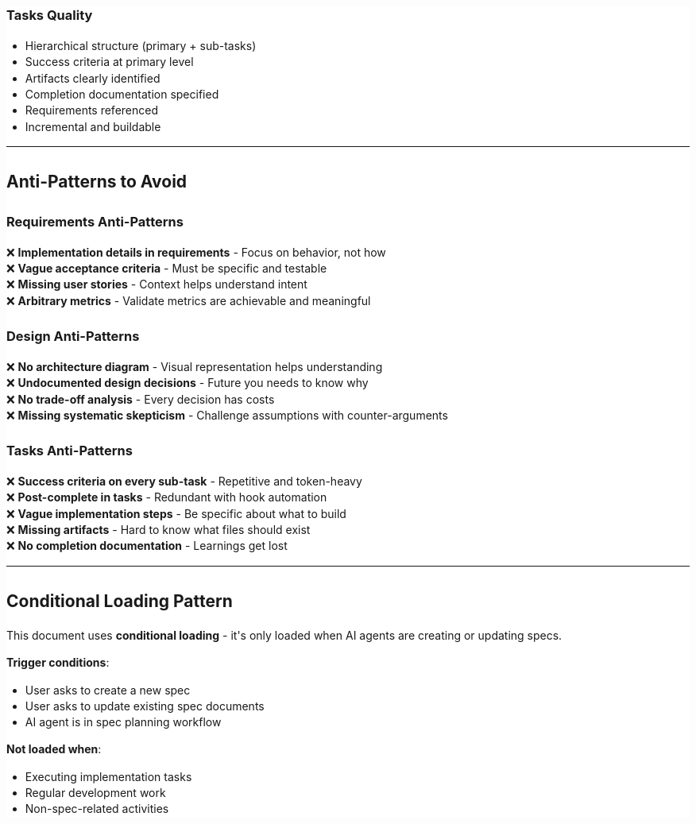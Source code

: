 ### Tasks Quality

- Hierarchical structure (primary + sub-tasks)
- Success criteria at primary level
- Artifacts clearly identified
- Completion documentation specified
- Requirements referenced
- Incremental and buildable

---

## Anti-Patterns to Avoid

### Requirements Anti-Patterns

❌ **Implementation details in requirements** - Focus on behavior, not how  
❌ **Vague acceptance criteria** - Must be specific and testable  
❌ **Missing user stories** - Context helps understand intent  
❌ **Arbitrary metrics** - Validate metrics are achievable and meaningful

### Design Anti-Patterns

❌ **No architecture diagram** - Visual representation helps understanding  
❌ **Undocumented design decisions** - Future you needs to know why  
❌ **No trade-off analysis** - Every decision has costs  
❌ **Missing systematic skepticism** - Challenge assumptions with counter-arguments

### Tasks Anti-Patterns

❌ **Success criteria on every sub-task** - Repetitive and token-heavy  
❌ **Post-complete in tasks** - Redundant with hook automation  
❌ **Vague implementation steps** - Be specific about what to build  
❌ **Missing artifacts** - Hard to know what files should exist  
❌ **No completion documentation** - Learnings get lost

---

## Conditional Loading Pattern

This document uses **conditional loading** - it's only loaded when AI agents are creating or updating specs.

**Trigger conditions**:
- User asks to create a new spec
- User asks to update existing spec documents
- AI agent is in spec planning workflow

**Not loaded when**:
- Executing implementation tasks
- Regular development work
- Non-spec-related activities
